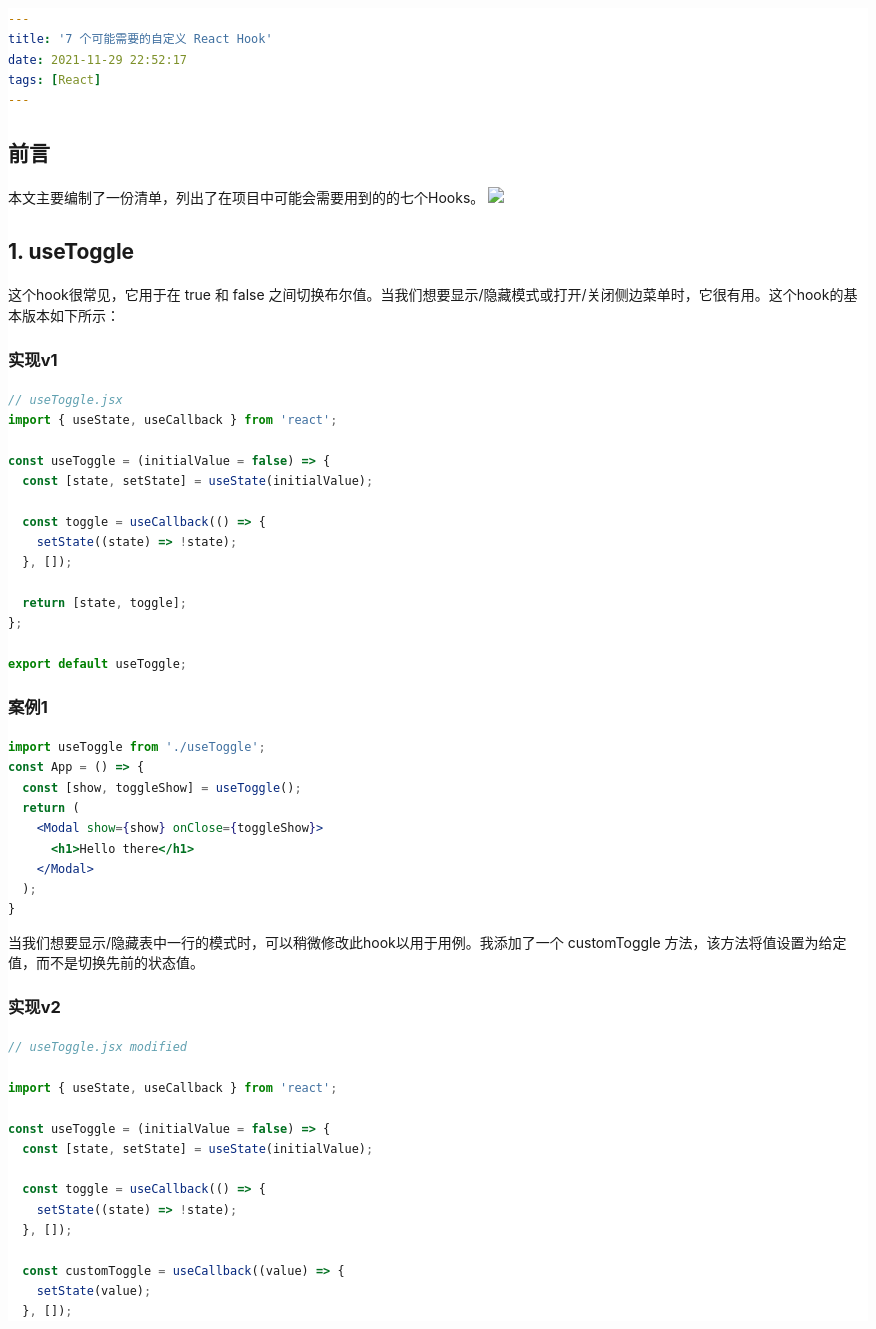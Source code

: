```yaml
---
title: '7 个可能需要的自定义 React Hook'
date: 2021-11-29 22:52:17
tags: [React]
---
```

## 前言
本文主要编制了一份清单，列出了在项目中可能会需要用到的的七个Hooks。
![](https://umeimmense.github.io/post-images/1638197755400.jpeg)

##  1. useToggle
这个hook很常见，它用于在 true 和 false 之间切换布尔值。当我们想要显示/隐藏模式或打开/关闭侧边菜单时，它很有用。这个hook的基本版本如下所示：
### 实现v1
```jsx
// useToggle.jsx
import { useState, useCallback } from 'react';

const useToggle = (initialValue = false) => {
  const [state, setState] = useState(initialValue);
  
  const toggle = useCallback(() => {
    setState((state) => !state);
  }, []);
  
  return [state, toggle];
};

export default useToggle;
```
### 案例1
```jsx
import useToggle from './useToggle';
const App = () => {
  const [show, toggleShow] = useToggle();
  return (
    <Modal show={show} onClose={toggleShow}>
      <h1>Hello there</h1>
    </Modal>
  );
}
```
当我们想要显示/隐藏表中一行的模式时，可以稍微修改此hook以用于用例。我添加了一个 customToggle 方法，该方法将值设置为给定值，而不是切换先前的状态值。

### 实现v2
```jsx
// useToggle.jsx modified

import { useState, useCallback } from 'react';

const useToggle = (initialValue = false) => {
  const [state, setState] = useState(initialValue);

  const toggle = useCallback(() => {
    setState((state) => !state);
  }, []);

  const customToggle = useCallback((value) => {
    setState(value);
  }, []);
```